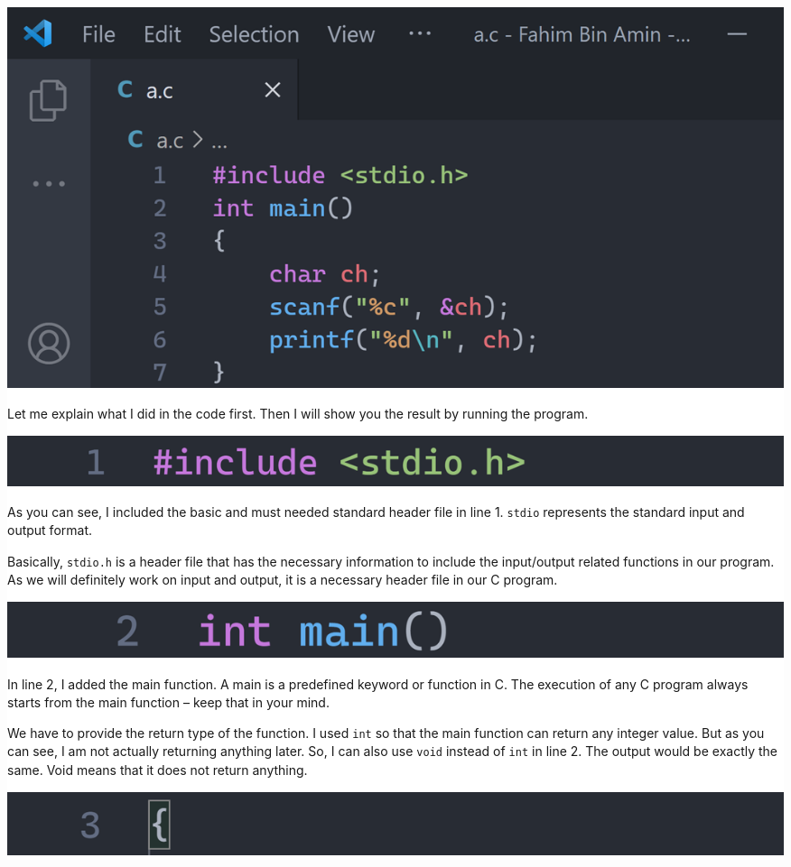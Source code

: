 ![Our ASCII Calculator using the C programming language](./8.png)

Let me explain what I did in the code first. Then I will show you the result by running the program.

![Explanation of the code](./9.png)

As you can see, I included the basic and must needed standard header file in line 1. `stdio` represents the standard input and output format.

Basically, `stdio.h` is a header file that has the necessary information to include the input/output related functions in our program. As we will definitely work on input and output, it is a necessary header file in our C program.

![Explanation of the code](./10.png)

In line 2, I added the main function. A main is a predefined keyword or function in C. The execution of any C program always starts from the main function – keep that in your mind.

We have to provide the return type of the function. I used `int` so that the main function can return any integer value. But as you can see, I am not actually returning anything later. So, I can also use `void` instead of `int` in line 2. The output would be exactly the same. Void means that it does not return anything.

![Explanation of the code](./11.png)

